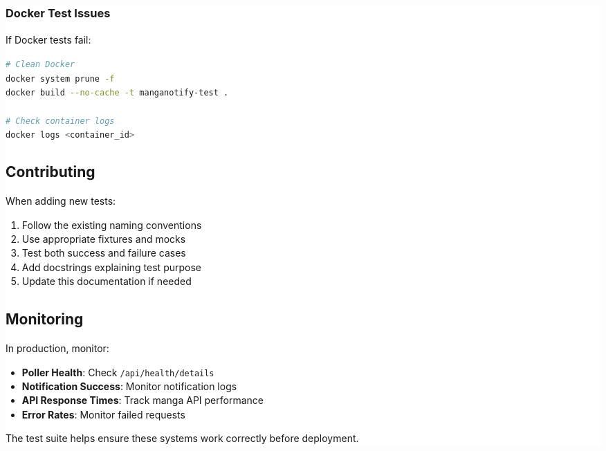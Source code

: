 ### Docker Test Issues

If Docker tests fail:

```bash
# Clean Docker
docker system prune -f
docker build --no-cache -t manganotify-test .

# Check container logs
docker logs <container_id>
```

## Contributing

When adding new tests:

1. Follow the existing naming conventions
2. Use appropriate fixtures and mocks
3. Test both success and failure cases
4. Add docstrings explaining test purpose
5. Update this documentation if needed

## Monitoring

In production, monitor:

- **Poller Health**: Check `/api/health/details`
- **Notification Success**: Monitor notification logs
- **API Response Times**: Track manga API performance
- **Error Rates**: Monitor failed requests

The test suite helps ensure these systems work correctly before deployment.
